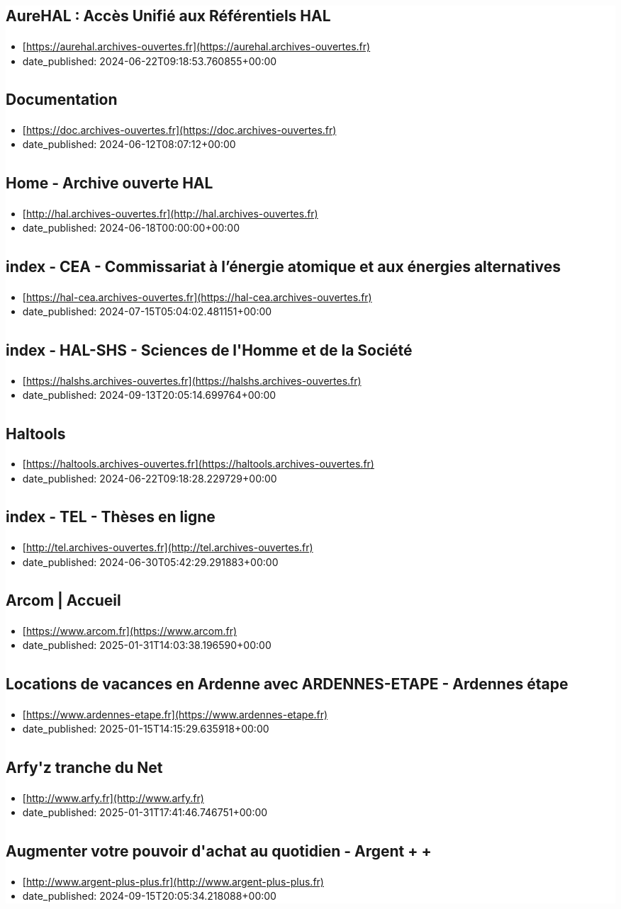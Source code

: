  ## AureHAL : Accès Unifié aux Référentiels HAL
 - [https://aurehal.archives-ouvertes.fr](https://aurehal.archives-ouvertes.fr)
 - date_published: 2024-06-22T09:18:53.760855+00:00

 ## Documentation
 - [https://doc.archives-ouvertes.fr](https://doc.archives-ouvertes.fr)
 - date_published: 2024-06-12T08:07:12+00:00

 ## Home - Archive ouverte HAL
 - [http://hal.archives-ouvertes.fr](http://hal.archives-ouvertes.fr)
 - date_published: 2024-06-18T00:00:00+00:00

 ## index - CEA - Commissariat à l’énergie atomique et aux énergies alternatives
 - [https://hal-cea.archives-ouvertes.fr](https://hal-cea.archives-ouvertes.fr)
 - date_published: 2024-07-15T05:04:02.481151+00:00

 ## index - HAL-SHS - Sciences de l'Homme et de la Société
 - [https://halshs.archives-ouvertes.fr](https://halshs.archives-ouvertes.fr)
 - date_published: 2024-09-13T20:05:14.699764+00:00

 ## Haltools
 - [https://haltools.archives-ouvertes.fr](https://haltools.archives-ouvertes.fr)
 - date_published: 2024-06-22T09:18:28.229729+00:00

 ## index - TEL - Thèses en ligne
 - [http://tel.archives-ouvertes.fr](http://tel.archives-ouvertes.fr)
 - date_published: 2024-06-30T05:42:29.291883+00:00

 ## Arcom | Accueil
 - [https://www.arcom.fr](https://www.arcom.fr)
 - date_published: 2025-01-31T14:03:38.196590+00:00

 ## Locations de vacances en Ardenne avec ARDENNES-ETAPE - Ardennes étape
 - [https://www.ardennes-etape.fr](https://www.ardennes-etape.fr)
 - date_published: 2025-01-15T14:15:29.635918+00:00

 ## Arfy'z tranche du Net
 - [http://www.arfy.fr](http://www.arfy.fr)
 - date_published: 2025-01-31T17:41:46.746751+00:00

 ## Augmenter votre pouvoir d'achat au quotidien - Argent + +
 - [http://www.argent-plus-plus.fr](http://www.argent-plus-plus.fr)
 - date_published: 2024-09-15T20:05:34.218088+00:00
